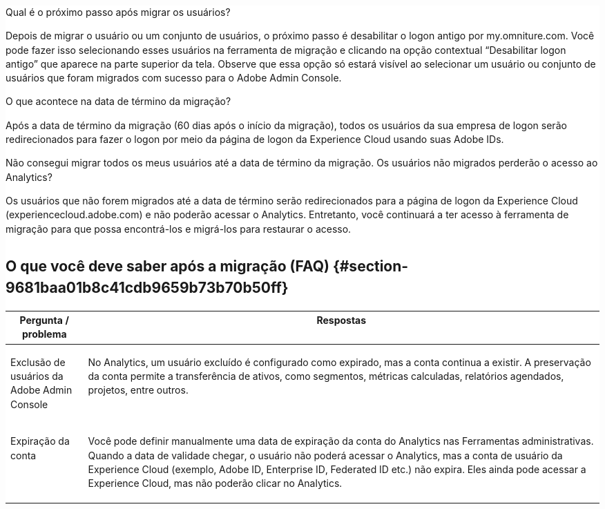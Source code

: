    <td colname="col1"> <p>Qual é o próximo passo após migrar os usuários? </p> </td> 
   <td colname="col2"> <p>Depois de migrar o usuário ou um conjunto de usuários, o próximo passo é desabilitar o logon antigo por <span class="filepath">my.omniture.com</span>. Você pode fazer isso selecionando esses usuários na ferramenta de migração e clicando na opção contextual “Desabilitar logon antigo” que aparece na parte superior da tela. Observe que essa opção só estará visível ao selecionar um usuário ou conjunto de usuários que foram migrados com sucesso para o Adobe Admin Console. </p> </td> 
  </tr> 
  <tr> 
   <td colname="col1"> <p>O que acontece na data de término da migração? </p> </td> 
   <td colname="col2"> <p>Após a data de término da migração (60 dias após o início da migração), todos os usuários da sua empresa de logon serão redirecionados para fazer o logon por meio da página de logon da Experience Cloud usando suas Adobe IDs. </p> </td> 
  </tr> 
  <tr> 
   <td colname="col1"> <p>Não consegui migrar todos os meus usuários até a data de término da migração. Os usuários não migrados perderão o acesso ao Analytics? </p> </td> 
   <td colname="col2"> <p>Os usuários que não forem migrados até a data de término serão redirecionados para a página de logon da Experience Cloud (experiencecloud.adobe.com) e não poderão acessar o Analytics. Entretanto, você continuará a ter acesso à ferramenta de migração para que possa encontrá-los e migrá-los para restaurar o acesso. </p> </td> 
  </tr> 
 </tbody> 
</table>

## O que você deve saber após a migração (FAQ) {#section-9681baa01b8c41cdb9659b73b70b50ff}

<table id="table_F48CC9DFE3424AC9AD76A16882701C8F"> 
 <thead> 
  <tr> 
   <th colname="col1" class="entry"> Pergunta / problema </th> 
   <th colname="col2" class="entry"> Respostas </th> 
  </tr>
 </thead>
 <tbody> 
  <tr> 
   <td colname="col1"> <p>Exclusão de usuários da Adobe Admin Console </p> </td> 
   <td colname="col2"> <p> No Analytics, um usuário excluído é configurado como <span class="term"> expirado</span>, mas a conta continua a existir. A preservação da conta permite a transferência de ativos, como segmentos, métricas calculadas, relatórios agendados, projetos, entre outros. </p> </td> 
  </tr> 
  <tr> 
   <td colname="col1"> <p>Expiração da conta </p> </td> 
   <td colname="col2"> <p> Você pode definir manualmente uma data de expiração da conta do Analytics nas Ferramentas administrativas. Quando a data de validade chegar, o usuário não poderá acessar o Analytics, mas a conta de usuário da Experience Cloud (exemplo, Adobe ID, Enterprise ID, Federated ID etc.) não expira. Eles ainda pode acessar a Experience Cloud, mas não poderão clicar no Analytics. </p> </td> 
  </tr> 
 </tbody> 
</table>
